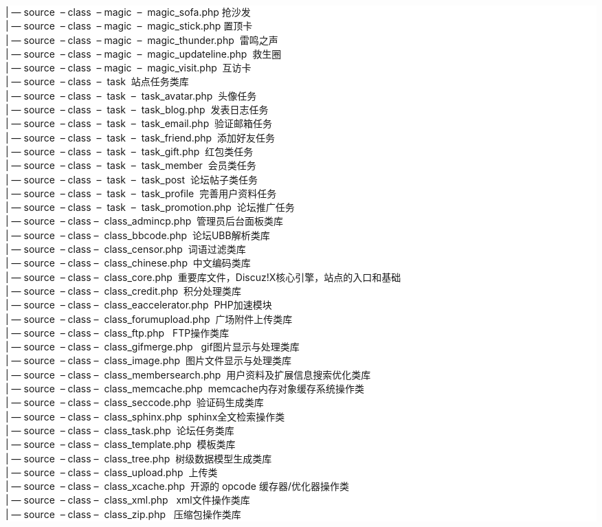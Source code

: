 | — source&nbsp; – class&nbsp; – magic&nbsp; –&nbsp; magic\_sofa.php 抢沙发  
| — source&nbsp; – class&nbsp; – magic&nbsp; –&nbsp; magic\_stick.php 置顶卡  
| — source&nbsp; – class&nbsp; – magic&nbsp; –&nbsp; magic\_thunder.php&nbsp; 雷鸣之声  
| — source&nbsp; – class&nbsp; – magic&nbsp; –&nbsp; magic\_updateline.php&nbsp; 救生圈  
| — source&nbsp; – class&nbsp; – magic&nbsp; –&nbsp; magic\_visit.php&nbsp; 互访卡  
| — source&nbsp; – class&nbsp; –&nbsp; task&nbsp; 站点任务类库  
| — source&nbsp; – class&nbsp; –&nbsp; task&nbsp; –&nbsp; task\_avatar.php&nbsp; 头像任务  
| — source&nbsp; – class&nbsp; –&nbsp; task&nbsp; –&nbsp; task\_blog.php&nbsp; 发表日志任务  
| — source&nbsp; – class&nbsp; –&nbsp; task&nbsp; –&nbsp; task\_email.php&nbsp; 验证邮箱任务  
| — source&nbsp; – class&nbsp; –&nbsp; task&nbsp; –&nbsp; task\_friend.php&nbsp; 添加好友任务  
| — source&nbsp; – class&nbsp; –&nbsp; task&nbsp; –&nbsp; task\_gift.php&nbsp; 红包类任务  
| — source&nbsp; – class&nbsp; –&nbsp; task&nbsp; –&nbsp; task\_member&nbsp; 会员类任务  
| — source&nbsp; – class&nbsp; –&nbsp; task&nbsp; –&nbsp; task\_post&nbsp; 论坛帖子类任务  
| — source&nbsp; – class&nbsp; –&nbsp; task&nbsp; –&nbsp; task\_profile&nbsp; 完善用户资料任务  
| — source&nbsp; – class&nbsp; –&nbsp; task&nbsp; –&nbsp; task\_promotion.php&nbsp; 论坛推广任务  
| — source&nbsp; – class –&nbsp; class\_admincp.php&nbsp; 管理员后台面板类库  
| — source&nbsp; – class –&nbsp; class\_bbcode.php&nbsp; 论坛UBB解析类库  
| — source&nbsp; – class –&nbsp; class\_censor.php&nbsp; 词语过滤类库  
| — source&nbsp; – class –&nbsp; class\_chinese.php&nbsp; 中文编码类库  
| — source&nbsp; – class –&nbsp; class\_core.php&nbsp; 重要库文件，Discuz!X核心引擎，站点的入口和基础  
| — source&nbsp; – class –&nbsp; class\_credit.php&nbsp; 积分处理类库  
| — source&nbsp; – class –&nbsp; class\_eaccelerator.php&nbsp; PHP加速模块  
| — source&nbsp; – class –&nbsp; class\_forumupload.php&nbsp; 广场附件上传类库  
| — source&nbsp; – class –&nbsp; class\_ftp.php&nbsp;&nbsp; FTP操作类库  
| — source&nbsp; – class –&nbsp; class\_gifmerge.php&nbsp;&nbsp; gif图片显示与处理类库  
| — source&nbsp; – class –&nbsp; class\_image.php&nbsp; 图片文件显示与处理类库  
| — source&nbsp; – class –&nbsp; class\_membersearch.php&nbsp; 用户资料及扩展信息搜索优化类库  
| — source&nbsp; – class –&nbsp; class\_memcache.php&nbsp; memcache内存对象缓存系统操作类  
| — source&nbsp; – class –&nbsp; class\_seccode.php&nbsp; 验证码生成类库  
| — source&nbsp; – class –&nbsp; class\_sphinx.php&nbsp; sphinx全文检索操作类  
| — source&nbsp; – class –&nbsp; class\_task.php&nbsp; 论坛任务类库  
| — source&nbsp; – class –&nbsp; class\_template.php&nbsp; 模板类库  
| — source&nbsp; – class –&nbsp; class\_tree.php&nbsp; 树级数据模型生成类库  
| — source&nbsp; – class –&nbsp; class\_upload.php&nbsp; 上传类  
| — source&nbsp; – class –&nbsp; class\_xcache.php&nbsp; 开源的 opcode 缓存器/优化器操作类  
| — source&nbsp; – class –&nbsp; class\_xml.php&nbsp;&nbsp; xml文件操作类库  
| — source&nbsp; – class –&nbsp; class\_zip.php&nbsp;&nbsp; 压缩包操作类库  